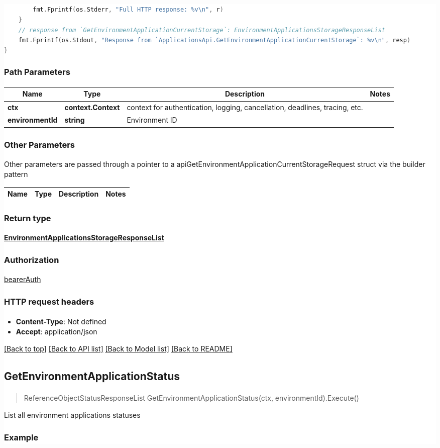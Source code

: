 ```go
        fmt.Fprintf(os.Stderr, "Full HTTP response: %v\n", r)
    }
    // response from `GetEnvironmentApplicationCurrentStorage`: EnvironmentApplicationsStorageResponseList
    fmt.Fprintf(os.Stdout, "Response from `ApplicationsApi.GetEnvironmentApplicationCurrentStorage`: %v\n", resp)
}
```

### Path Parameters


Name | Type | Description  | Notes
------------- | ------------- | ------------- | -------------
**ctx** | **context.Context** | context for authentication, logging, cancellation, deadlines, tracing, etc.
**environmentId** | **string** | Environment ID | 

### Other Parameters

Other parameters are passed through a pointer to a apiGetEnvironmentApplicationCurrentStorageRequest struct via the builder pattern


Name | Type | Description  | Notes
------------- | ------------- | ------------- | -------------


### Return type

[**EnvironmentApplicationsStorageResponseList**](EnvironmentApplicationsStorageResponseList.md)

### Authorization

[bearerAuth](../README.md#bearerAuth)

### HTTP request headers

- **Content-Type**: Not defined
- **Accept**: application/json

[[Back to top]](#) [[Back to API list]](../README.md#documentation-for-api-endpoints)
[[Back to Model list]](../README.md#documentation-for-models)
[[Back to README]](../README.md)


## GetEnvironmentApplicationStatus

> ReferenceObjectStatusResponseList GetEnvironmentApplicationStatus(ctx, environmentId).Execute()

List all environment applications statuses



### Example

